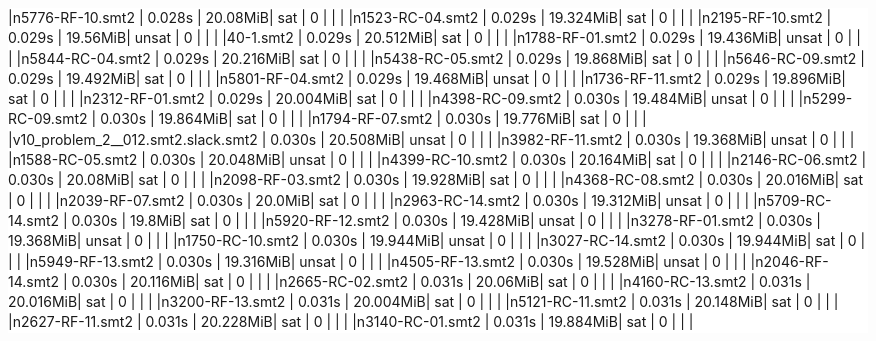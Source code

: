 |n5776-RF-10.smt2                                             |    0.028s | 20.08MiB| sat | 0 |  |  |
|n1523-RC-04.smt2                                             |    0.029s | 19.324MiB| sat | 0 |  |  |
|n2195-RF-10.smt2                                             |    0.029s | 19.56MiB| unsat | 0 |  |  |
|40-1.smt2                                                    |    0.029s | 20.512MiB| sat | 0 |  |  |
|n1788-RF-01.smt2                                             |    0.029s | 19.436MiB| unsat | 0 |  |  |
|n5844-RC-04.smt2                                             |    0.029s | 20.216MiB| sat | 0 |  |  |
|n5438-RC-05.smt2                                             |    0.029s | 19.868MiB| sat | 0 |  |  |
|n5646-RC-09.smt2                                             |    0.029s | 19.492MiB| sat | 0 |  |  |
|n5801-RF-04.smt2                                             |    0.029s | 19.468MiB| unsat | 0 |  |  |
|n1736-RF-11.smt2                                             |    0.029s | 19.896MiB| sat | 0 |  |  |
|n2312-RF-01.smt2                                             |    0.029s | 20.004MiB| sat | 0 |  |  |
|n4398-RC-09.smt2                                             |    0.030s | 19.484MiB| unsat | 0 |  |  |
|n5299-RC-09.smt2                                             |    0.030s | 19.864MiB| sat | 0 |  |  |
|n1794-RF-07.smt2                                             |    0.030s | 19.776MiB| sat | 0 |  |  |
|v10_problem_2__012.smt2.slack.smt2                           |    0.030s | 20.508MiB| unsat | 0 |  |  |
|n3982-RF-11.smt2                                             |    0.030s | 19.368MiB| unsat | 0 |  |  |
|n1588-RC-05.smt2                                             |    0.030s | 20.048MiB| unsat | 0 |  |  |
|n4399-RC-10.smt2                                             |    0.030s | 20.164MiB| sat | 0 |  |  |
|n2146-RC-06.smt2                                             |    0.030s | 20.08MiB| sat | 0 |  |  |
|n2098-RF-03.smt2                                             |    0.030s | 19.928MiB| sat | 0 |  |  |
|n4368-RC-08.smt2                                             |    0.030s | 20.016MiB| sat | 0 |  |  |
|n2039-RF-07.smt2                                             |    0.030s | 20.0MiB| sat | 0 |  |  |
|n2963-RC-14.smt2                                             |    0.030s | 19.312MiB| unsat | 0 |  |  |
|n5709-RC-14.smt2                                             |    0.030s | 19.8MiB| sat | 0 |  |  |
|n5920-RF-12.smt2                                             |    0.030s | 19.428MiB| unsat | 0 |  |  |
|n3278-RF-01.smt2                                             |    0.030s | 19.368MiB| unsat | 0 |  |  |
|n1750-RC-10.smt2                                             |    0.030s | 19.944MiB| unsat | 0 |  |  |
|n3027-RC-14.smt2                                             |    0.030s | 19.944MiB| sat | 0 |  |  |
|n5949-RF-13.smt2                                             |    0.030s | 19.316MiB| unsat | 0 |  |  |
|n4505-RF-13.smt2                                             |    0.030s | 19.528MiB| unsat | 0 |  |  |
|n2046-RF-14.smt2                                             |    0.030s | 20.116MiB| sat | 0 |  |  |
|n2665-RC-02.smt2                                             |    0.031s | 20.06MiB| sat | 0 |  |  |
|n4160-RC-13.smt2                                             |    0.031s | 20.016MiB| sat | 0 |  |  |
|n3200-RF-13.smt2                                             |    0.031s | 20.004MiB| sat | 0 |  |  |
|n5121-RC-11.smt2                                             |    0.031s | 20.148MiB| sat | 0 |  |  |
|n2627-RF-11.smt2                                             |    0.031s | 20.228MiB| sat | 0 |  |  |
|n3140-RC-01.smt2                                             |    0.031s | 19.884MiB| sat | 0 |  |  |